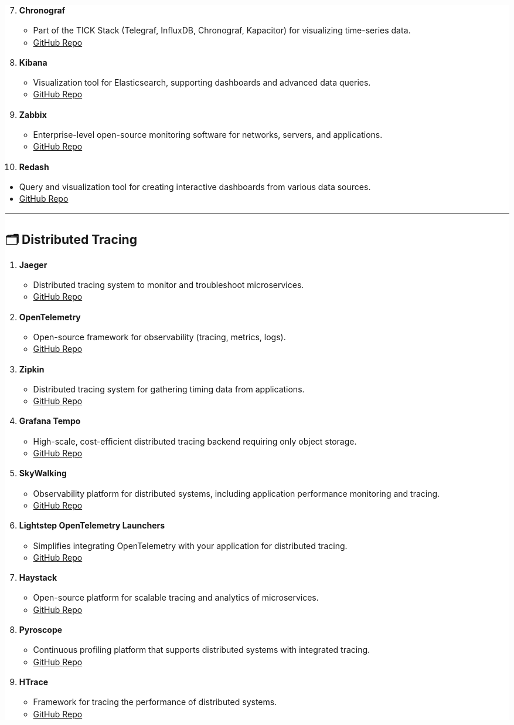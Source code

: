 7. **Chronograf**  
   - Part of the TICK Stack (Telegraf, InfluxDB, Chronograf, Kapacitor) for visualizing time-series data.  
   - [GitHub Repo](https://github.com/influxdata/chronograf)

8. **Kibana**  
   - Visualization tool for Elasticsearch, supporting dashboards and advanced data queries.  
   - [GitHub Repo](https://github.com/elastic/kibana)

9. **Zabbix**  
   - Enterprise-level open-source monitoring software for networks, servers, and applications.  
   - [GitHub Repo](https://git.zabbix.com/scm/zbx/zabbix.git)

10. **Redash**  
   - Query and visualization tool for creating interactive dashboards from various data sources.  
   - [GitHub Repo](https://github.com/getredash/redash)

---

## 🗂️ Distributed Tracing  

1. **Jaeger**  
   - Distributed tracing system to monitor and troubleshoot microservices.  
   - [GitHub Repo](https://github.com/jaegertracing/jaeger)  

2. **OpenTelemetry**  
   - Open-source framework for observability (tracing, metrics, logs).  
   - [GitHub Repo](https://github.com/open-telemetry/opentelemetry-specification)  

3. **Zipkin**  
   - Distributed tracing system for gathering timing data from applications.  
   - [GitHub Repo](https://github.com/openzipkin/zipkin)  

4. **Grafana Tempo**  
   - High-scale, cost-efficient distributed tracing backend requiring only object storage.  
   - [GitHub Repo](https://github.com/grafana/tempo)  

5. **SkyWalking**  
   - Observability platform for distributed systems, including application performance monitoring and tracing.  
   - [GitHub Repo](https://github.com/apache/skywalking)  

6. **Lightstep OpenTelemetry Launchers**  
   - Simplifies integrating OpenTelemetry with your application for distributed tracing.  
   - [GitHub Repo](https://github.com/lightstep/opentelemetry-launchers)  

7. **Haystack**  
   - Open-source platform for scalable tracing and analytics of microservices.  
   - [GitHub Repo](https://github.com/ExpediaGroup/haystack)  

8. **Pyroscope**  
   - Continuous profiling platform that supports distributed systems with integrated tracing.  
   - [GitHub Repo](https://github.com/grafana/pyroscope)  

9. **HTrace**  
   - Framework for tracing the performance of distributed systems.  
   - [GitHub Repo](https://github.com/apache/incubator-htrace)  
